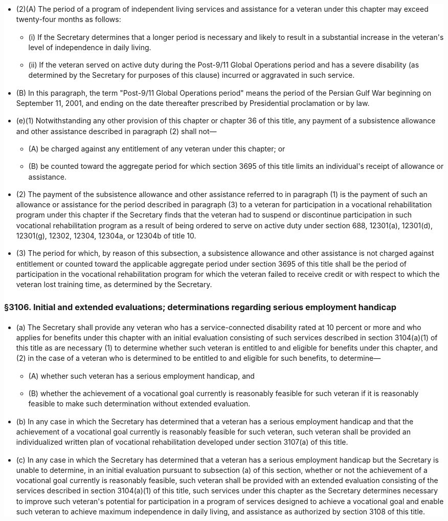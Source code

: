 * (2)(A) The period of a program of independent living services and assistance for a veteran under this chapter may exceed twenty-four months as follows:

  * (i) If the Secretary determines that a longer period is necessary and likely to result in a substantial increase in the veteran's level of independence in daily living.

  * (ii) If the veteran served on active duty during the Post-9/11 Global Operations period and has a severe disability (as determined by the Secretary for purposes of this clause) incurred or aggravated in such service.


* (B) In this paragraph, the term "Post-9/11 Global Operations period" means the period of the Persian Gulf War beginning on September 11, 2001, and ending on the date thereafter prescribed by Presidential proclamation or by law.

* (e)(1) Notwithstanding any other provision of this chapter or chapter 36 of this title, any payment of a subsistence allowance and other assistance described in paragraph (2) shall not—

  * (A) be charged against any entitlement of any veteran under this chapter; or

  * (B) be counted toward the aggregate period for which section 3695 of this title limits an individual's receipt of allowance or assistance.


* (2) The payment of the subsistence allowance and other assistance referred to in paragraph (1) is the payment of such an allowance or assistance for the period described in paragraph (3) to a veteran for participation in a vocational rehabilitation program under this chapter if the Secretary finds that the veteran had to suspend or discontinue participation in such vocational rehabilitation program as a result of being ordered to serve on active duty under section 688, 12301(a), 12301(d), 12301(g), 12302, 12304, 12304a, or 12304b of title 10.

* (3) The period for which, by reason of this subsection, a subsistence allowance and other assistance is not charged against entitlement or counted toward the applicable aggregate period under section 3695 of this title shall be the period of participation in the vocational rehabilitation program for which the veteran failed to receive credit or with respect to which the veteran lost training time, as determined by the Secretary.

### §3106. Initial and extended evaluations; determinations regarding serious employment handicap
* (a) The Secretary shall provide any veteran who has a service-connected disability rated at 10 percent or more and who applies for benefits under this chapter with an initial evaluation consisting of such services described in section 3104(a)(1) of this title as are necessary (1) to determine whether such veteran is entitled to and eligible for benefits under this chapter, and (2) in the case of a veteran who is determined to be entitled to and eligible for such benefits, to determine—

  * (A) whether such veteran has a serious employment handicap, and

  * (B) whether the achievement of a vocational goal currently is reasonably feasible for such veteran if it is reasonably feasible to make such determination without extended evaluation.


* (b) In any case in which the Secretary has determined that a veteran has a serious employment handicap and that the achievement of a vocational goal currently is reasonably feasible for such veteran, such veteran shall be provided an individualized written plan of vocational rehabilitation developed under section 3107(a) of this title.

* (c) In any case in which the Secretary has determined that a veteran has a serious employment handicap but the Secretary is unable to determine, in an initial evaluation pursuant to subsection (a) of this section, whether or not the achievement of a vocational goal currently is reasonably feasible, such veteran shall be provided with an extended evaluation consisting of the services described in section 3104(a)(1) of this title, such services under this chapter as the Secretary determines necessary to improve such veteran's potential for participation in a program of services designed to achieve a vocational goal and enable such veteran to achieve maximum independence in daily living, and assistance as authorized by section 3108 of this title.
